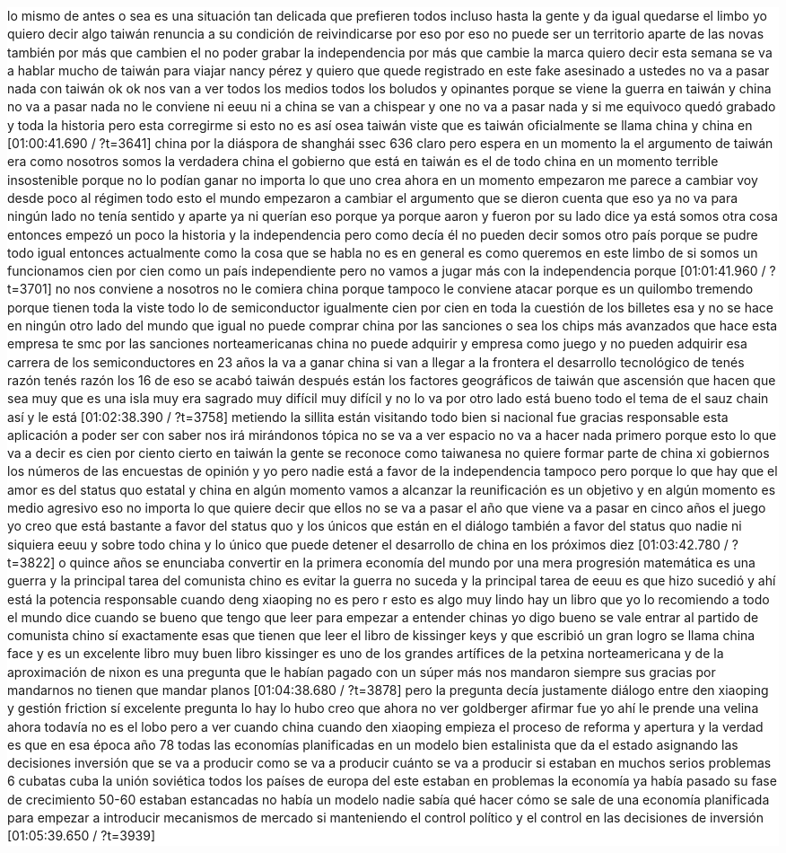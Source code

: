 lo mismo de antes o sea es una situación tan delicada que prefieren todos incluso hasta la gente y da igual quedarse el limbo yo quiero decir algo taiwán renuncia a su condición de reivindicarse por eso por eso no puede ser un territorio aparte de las novas también por más que cambien el no poder grabar la independencia por más que cambie la marca quiero decir esta semana se va a hablar mucho de taiwán para viajar nancy pérez y quiero que quede registrado en este fake asesinado a ustedes no va a pasar nada con taiwán ok ok nos van a ver todos los medios todos los boludos y opinantes porque se viene la guerra en taiwán y china no va a pasar nada no le conviene ni eeuu ni a china se van a chispear y one no va a pasar nada y si me equivoco quedó grabado y toda la historia pero esta corregirme si esto no es así osea taiwán viste que es taiwán oficialmente se llama china y china en 
[01:00:41.690 / ?t=3641]
china por la diáspora de shanghái ssec 636 claro pero espera en un momento la el argumento de taiwán era como nosotros somos la verdadera china el gobierno que está en taiwán es el de todo china en un momento terrible insostenible porque no lo podían ganar no importa lo que uno crea ahora en un momento empezaron me parece a cambiar voy desde poco al régimen todo esto el mundo empezaron a cambiar el argumento que se dieron cuenta que eso ya no va para ningún lado no tenía sentido y aparte ya ni querían eso porque ya porque aaron y fueron por su lado dice ya está somos otra cosa entonces empezó un poco la historia y la independencia pero como decía él no pueden decir somos otro país porque se pudre todo igual entonces actualmente como la cosa que se habla no es en general es como queremos en este limbo de si somos un funcionamos cien por cien como un país independiente pero no vamos a jugar más con la independencia porque 
[01:01:41.960 / ?t=3701]
no nos conviene a nosotros no le comiera china porque tampoco le conviene atacar porque es un quilombo tremendo porque tienen toda la viste todo lo de semiconductor igualmente cien por cien en toda la cuestión de los billetes esa y no se hace en ningún otro lado del mundo que igual no puede comprar china por las sanciones o sea los chips más avanzados que hace esta empresa te smc por las sanciones norteamericanas china no puede adquirir y empresa como juego y no pueden adquirir esa carrera de los semiconductores en 23 años la va a ganar china si van a llegar a la frontera el desarrollo tecnológico de tenés razón tenés razón los 16 de eso se acabó taiwán después están los factores geográficos de taiwán que ascensión que hacen que sea muy que es una isla muy era sagrado muy difícil muy difícil y no lo va por otro lado está bueno todo el tema de el sauz chain así y le está 
[01:02:38.390 / ?t=3758]
metiendo la sillita están visitando todo bien si nacional fue gracias responsable esta aplicación a poder ser con saber nos irá mirándonos tópica no se va a ver espacio no va a hacer nada primero porque esto lo que va a decir es cien por ciento cierto en taiwán la gente se reconoce como taiwanesa no quiere formar parte de china xi gobiernos los números de las encuestas de opinión y yo pero nadie está a favor de la independencia tampoco pero porque lo que hay que el amor es del status quo estatal y china en algún momento vamos a alcanzar la reunificación es un objetivo y en algún momento es medio agresivo eso no importa lo que quiere decir que ellos no se va a pasar el año que viene va a pasar en cinco años el juego yo creo que está bastante a favor del status quo y los únicos que están en el diálogo también a favor del status quo nadie ni siquiera eeuu y sobre todo china y lo único que puede detener el desarrollo de china en los próximos diez 
[01:03:42.780 / ?t=3822]
o quince años se enunciaba convertir en la primera economía del mundo por una mera progresión matemática es una guerra y la principal tarea del comunista chino es evitar la guerra no suceda y la principal tarea de eeuu es que hizo sucedió y ahí está la potencia responsable cuando deng xiaoping no es pero r esto es algo muy lindo hay un libro que yo lo recomiendo a todo el mundo dice cuando se bueno que tengo que leer para empezar a entender chinas yo digo bueno se vale entrar al partido de comunista chino sí exactamente esas que tienen que leer el libro de kissinger keys y que escribió un gran logro se llama china face y es un excelente libro muy buen libro kissinger es uno de los grandes artífices de la petxina norteamericana y de la aproximación de nixon es una pregunta que le habían pagado con un súper más nos mandaron siempre sus gracias por mandarnos no tienen que mandar planos 
[01:04:38.680 / ?t=3878]
pero la pregunta decía justamente diálogo entre den xiaoping y gestión friction sí excelente pregunta lo hay lo hubo creo que ahora no ver goldberger afirmar fue yo ahí le prende una velina ahora todavía no es el lobo pero a ver cuando china cuando den xiaoping empieza el proceso de reforma y apertura y la verdad es que en esa época año 78 todas las economías planificadas en un modelo bien estalinista que da el estado asignando las decisiones inversión que se va a producir como se va a producir cuánto se va a producir si estaban en muchos serios problemas 6 cubatas cuba la unión soviética todos los países de europa del este estaban en problemas la economía ya había pasado su fase de crecimiento 50-60 estaban estancadas no había un modelo nadie sabía qué hacer cómo se sale de una economía planificada para empezar a introducir mecanismos de mercado si manteniendo el control político y el control en las decisiones de inversión 
[01:05:39.650 / ?t=3939]